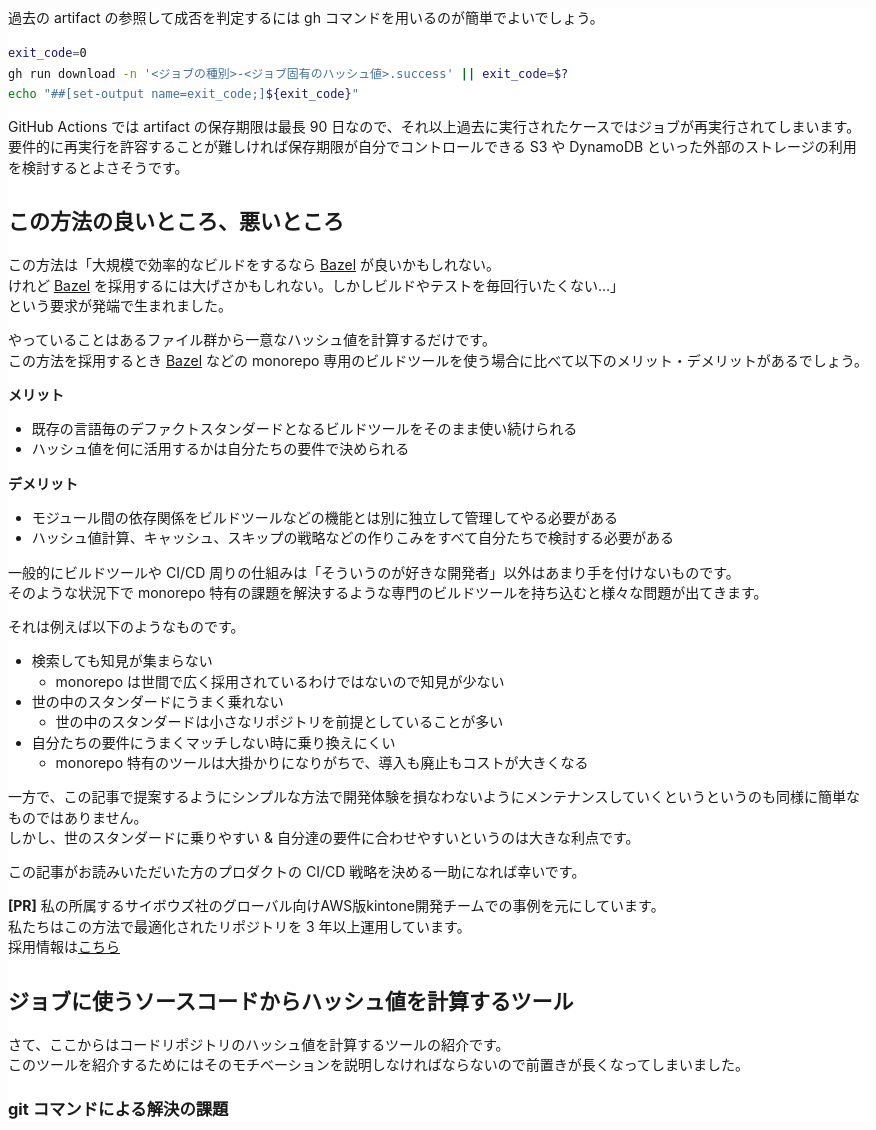 過去の artifact の参照して成否を判定するには gh コマンドを用いるのが簡単でよいでしょう。

```sh
exit_code=0
gh run download -n '<ジョブの種別>-<ジョブ固有のハッシュ値>.success' || exit_code=$?
echo "##[set-output name=exit_code;]${exit_code}"
```

GitHub Actions では artifact の保存期限は最長 90 日なので、それ以上過去に実行されたケースではジョブが再実行されてしまいます。要件的に再実行を許容することが難しければ保存期限が自分でコントロールできる S3 や DynamoDB といった外部のストレージの利用を検討するとよさそうです。

## この方法の良いところ、悪いところ

この方法は「大規模で効率的なビルドをするなら [Bazel][] が良いかもしれない。  
けれど [Bazel][] を採用するには大げさかもしれない。しかしビルドやテストを毎回行いたくない…」  
という要求が発端で生まれました。

やっていることはあるファイル群から一意なハッシュ値を計算するだけです。  
この方法を採用するとき [Bazel][] などの monorepo 専用のビルドツールを使う場合に比べて以下のメリット・デメリットがあるでしょう。

**メリット**

- 既存の言語毎のデファクトスタンダードとなるビルドツールをそのまま使い続けられる
- ハッシュ値を何に活用するかは自分たちの要件で決められる

**デメリット**

- モジュール間の依存関係をビルドツールなどの機能とは別に独立して管理してやる必要がある
- ハッシュ値計算、キャッシュ、スキップの戦略などの作りこみをすべて自分たちで検討する必要がある

一般的にビルドツールや CI/CD 周りの仕組みは「そういうのが好きな開発者」以外はあまり手を付けないものです。  
そのような状況下で monorepo 特有の課題を解決するような専門のビルドツールを持ち込むと様々な問題が出てきます。

それは例えば以下のようなものです。

- 検索しても知見が集まらない
  - monorepo は世間で広く採用されているわけではないので知見が少ない
- 世の中のスタンダードにうまく乗れない
  - 世の中のスタンダードは小さなリポジトリを前提としていることが多い
- 自分たちの要件にうまくマッチしない時に乗り換えにくい
  - monorepo 特有のツールは大掛かりになりがちで、導入も廃止もコストが大きくなる

一方で、この記事で提案するようにシンプルな方法で開発体験を損なわないようにメンテナンスしていくというというのも同様に簡単なものではありません。  
しかし、世のスタンダードに乗りやすい & 自分達の要件に合わせやすいというのは大きな利点です。

この記事がお読みいただいた方のプロダクトの CI/CD 戦略を決める一助になれば幸いです。

**[PR]** 私の所属するサイボウズ社のグローバル向けAWS版kintone開発チームでの事例を元にしています。  
私たちはこの方法で最適化されたリポジトリを 3 年以上運用しています。  
採用情報は[こちら][グローバル向けAWS版kintone開発チーム]

## ジョブに使うソースコードからハッシュ値を計算するツール

さて、ここからはコードリポジトリのハッシュ値を計算するツールの紹介です。  
このツールを紹介するためにはそのモチベーションを説明しなければならないので前置きが長くなってしまいました。

### git コマンドによる解決の課題


[sver]: https://github.com/mitoma/sver
[skip-test-blog]: https://songmu.jp/riji/entry/2021-03-08-utilize-git-tree-hash-in-testing.html
[グローバル向けAWS版kintone開発チーム]: https://cybozu.co.jp/recruit/entry/career/aws-kintone.html
[setup_sver/action.yaml]: https://github.com/mitoma/sver/blob/744d02a956c704747fe49b3454879ebbb1c269a2/.github/actions/setup_sver/action.yaml
[exec_sver/action.yaml]: https://github.com/mitoma/sver/blob/744d02a956c704747fe49b3454879ebbb1c269a2/.github/actions/exec_sver/action.yaml
[Bazel]: https://bazel.build/
[monorepo.tools]: https://monorepo.tools/
[awesome-monorepo]: https://github.com/korfuri/awesome-monorepo#build-systems--dependency-management-tools